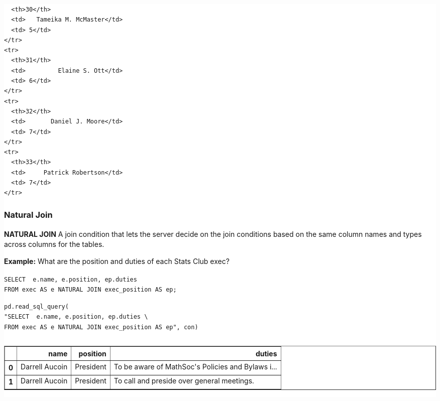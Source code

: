       <th>30</th>
      <td>   Tameika M. McMaster</td>
      <td> 5</td>
    </tr>
    <tr>
      <th>31</th>
      <td>         Elaine S. Ott</td>
      <td> 6</td>
    </tr>
    <tr>
      <th>32</th>
      <td>       Daniel J. Moore</td>
      <td> 7</td>
    </tr>
    <tr>
      <th>33</th>
      <td>     Patrick Robertson</td>
      <td> 7</td>
    </tr>
  </tbody>
</table>
</div>



### Natural Join

__NATURAL JOIN__ A join condition that lets the server decide on the join
conditions based on the same column names and types across columns for the
tables.

__Example:__ What are the position and duties of each Stats Club exec?

```
SELECT  e.name, e.position, ep.duties
FROM exec AS e NATURAL JOIN exec_position AS ep;
```


    pd.read_sql_query(
    "SELECT  e.name, e.position, ep.duties \
    FROM exec AS e NATURAL JOIN exec_position AS ep", con)




<div style="max-height:1000px;max-width:1500px;overflow:auto;">
<table border="1" class="dataframe">
  <thead>
    <tr style="text-align: right;">
      <th></th>
      <th>name</th>
      <th>position</th>
      <th>duties</th>
    </tr>
  </thead>
  <tbody>
    <tr>
      <th>0 </th>
      <td>    Darrell Aucoin</td>
      <td>  President</td>
      <td> To be aware of MathSoc's Policies and Bylaws i...</td>
    </tr>
    <tr>
      <th>1 </th>
      <td>    Darrell Aucoin</td>
      <td>  President</td>
      <td>        To call and preside over general meetings.</td>
    </tr>